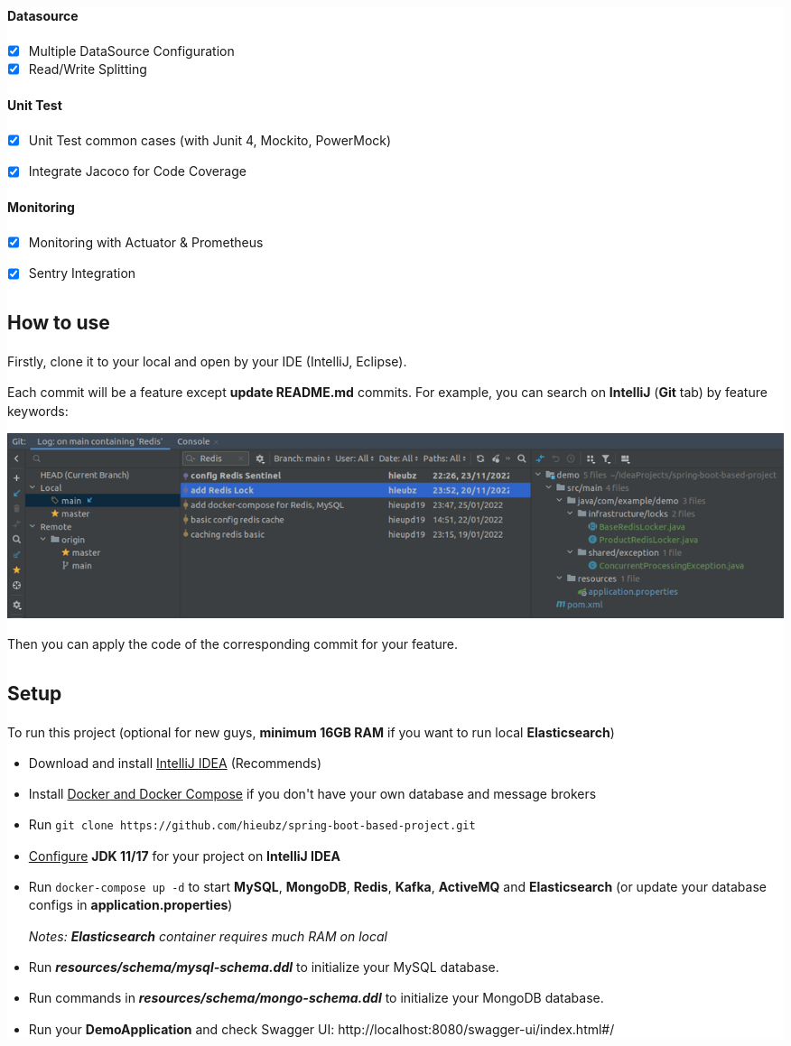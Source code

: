 #### Datasource
- [x] Multiple DataSource Configuration
- [x] Read/Write Splitting

#### Unit Test
- [x] Unit Test common cases (with Junit 4, Mockito, PowerMock)
- [x] Integrate Jacoco for Code Coverage


#### Monitoring
- [x] Monitoring with Actuator & Prometheus
- [x] Sentry Integration


## How to use
Firstly, clone it to your local and open by your IDE (IntelliJ, Eclipse).

Each commit will be a feature except **update README.md** commits. For example, you can search on **IntelliJ** (**Git** tab) by feature keywords:

![img_2.png](src/main/resources/META-INF/feature_searching.png)

Then you can apply the code of the corresponding commit for your feature. 

## Setup

To run this project (optional for new guys, **minimum 16GB RAM** if you want to run local **Elasticsearch**)

- Download and install [IntelliJ IDEA](https://www.jetbrains.com/idea/download/) (Recommends)
- Install [Docker and Docker Compose](https://linuxhint.com/install-docker-compose-ubuntu-22-04/) if you don't have your own database and message brokers
- Run `git clone https://github.com/hieubz/spring-boot-based-project.git`
- [Configure](https://www.jetbrains.com/help/idea/sdk.html#change-project-sdk) **JDK 11/17** for your project on **IntelliJ IDEA**
- Run `docker-compose up -d` to start **MySQL**, **MongoDB**, **Redis**, **Kafka**, **ActiveMQ** and **Elasticsearch** (or update your database configs in **application.properties**)
  
    _Notes: **Elasticsearch** container requires much RAM on local_

- Run **_resources/schema/mysql-schema.ddl_** to initialize your MySQL database.
- Run commands in **_resources/schema/mongo-schema.ddl_** to initialize your MongoDB database.
- Run your **DemoApplication** and check Swagger UI: http://localhost:8080/swagger-ui/index.html#/

